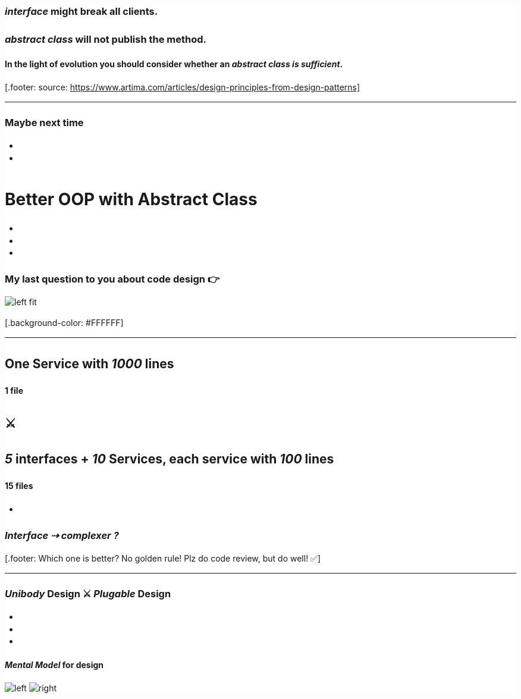 ### *interface* might break all clients. 
### *abstract class* will not publish the method. 
#### In the light of evolution you should consider whether an *abstract class is sufficient*.

[.footer: source: https://www.artima.com/articles/design-principles-from-design-patterns]

--------------------------------
### **Maybe next time**
-
-
# Better OOP with **Abstract Class**
-
-
-
### **My last question to you about code design** 👉

![left fit](./assets/abstract-class.png)

[.background-color: #FFFFFF]

--------------------------------

## One Service with *1000* lines
#### 1 file
## ⚔️
## *5* interfaces + *10* Services, each service with *100* lines
#### 15 files
-
### *Interface ⇢ complexer ?*

[.footer: Which one is better? No golden rule! Plz do code review, but do well! ✅]

--------------------------------

### *Unibody* Design ⚔️ *Plugable* Design
-
-
-
#### *Mental Model* for design

![left](https://images.bild.de/60a375f5220cde000142d5bc/f92c8df3978c6818265405bfaeb6d915/18/2?w=992)
![right](https://nzxt.com/assets/cms/34299/1627488599-streamerpc1-white-2000x2000-hero.png?ar=1%3A1&auto=format&fit=crop&h=400&w=400)
